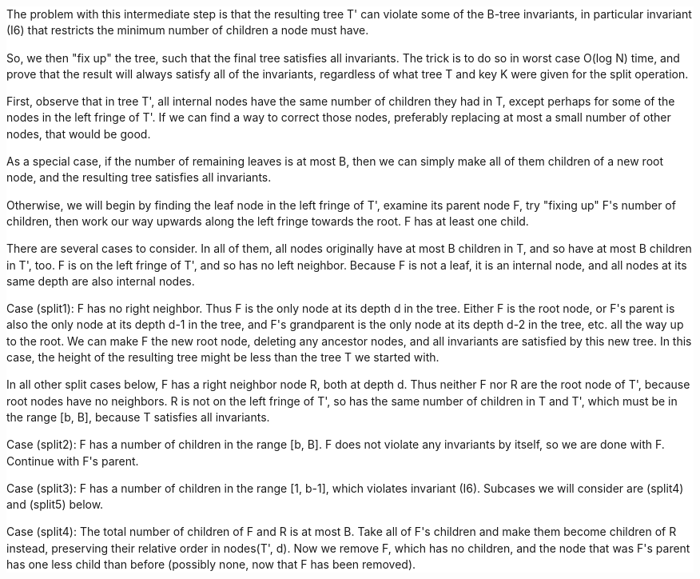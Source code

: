 The problem with this intermediate step is that the resulting tree T'
can violate some of the B-tree invariants, in particular invariant
(I6) that restricts the minimum number of children a node must have.

So, we then "fix up" the tree, such that the final tree satisfies all
invariants.  The trick is to do so in worst case O(log N) time, and
prove that the result will always satisfy all of the invariants,
regardless of what tree T and key K were given for the split
operation.

First, observe that in tree T', all internal nodes have the same
number of children they had in T, except perhaps for some of the nodes
in the left fringe of T'.  If we can find a way to correct those
nodes, preferably replacing at most a small number of other nodes,
that would be good.

As a special case, if the number of remaining leaves is at most B,
then we can simply make all of them children of a new root node, and
the resulting tree satisfies all invariants.

Otherwise, we will begin by finding the leaf node in the left fringe
of T', examine its parent node F, try "fixing up" F's number of
children, then work our way upwards along the left fringe towards the
root.  F has at least one child.

There are several cases to consider.  In all of them, all nodes
originally have at most B children in T, and so have at most B
children in T', too.  F is on the left fringe of T', and so has no
left neighbor.  Because F is not a leaf, it is an internal node, and
all nodes at its same depth are also internal nodes.

Case (split1): F has no right neighbor.  Thus F is the only node at
its depth d in the tree.  Either F is the root node, or F's parent is
also the only node at its depth d-1 in the tree, and F's grandparent
is the only node at its depth d-2 in the tree, etc. all the way up to
the root.  We can make F the new root node, deleting any ancestor
nodes, and all invariants are satisfied by this new tree.  In this
case, the height of the resulting tree might be less than the tree T
we started with.

In all other split cases below, F has a right neighbor node R, both at
depth d.  Thus neither F nor R are the root node of T', because root
nodes have no neighbors.  R is not on the left fringe of T', so has
the same number of children in T and T', which must be in the range
[b, B], because T satisfies all invariants.

Case (split2): F has a number of children in the range [b, B].  F does
not violate any invariants by itself, so we are done with F.  Continue
with F's parent.

Case (split3): F has a number of children in the range [1, b-1], which
violates invariant (I6).  Subcases we will consider are (split4) and
(split5) below.

Case (split4): The total number of children of F and R is at most B.
Take all of F's children and make them become children of R instead,
preserving their relative order in nodes(T', d).  Now we remove F,
which has no children, and the node that was F's parent has one less
child than before (possibly none, now that F has been removed).
